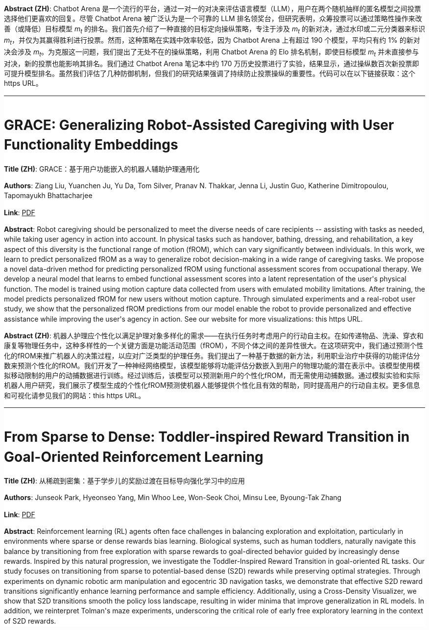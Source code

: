 **Abstract (ZH)**: Chatbot Arena 是一个流行的平台，通过一对一的对决来评估语言模型（LLM），用户在两个随机抽样的匿名模型之间投票选择他们更喜欢的回复。尽管 Chatbot Arena 被广泛认为是一个可靠的 LLM 排名领奖台，但研究表明，众筹投票可以通过策略性操作来改善（或降低）目标模型 $m_{t}$ 的排名。我们首先介绍了一种直接的目标定向操纵策略，专注于涉及 $m_{t}$ 的新对决，通过水印或二元分类器来标识 $m_{t}$，并仅为其赢得胜利进行投票。然而，这种策略在实践中效率较低，因为 Chatbot Arena 上有超过 190 个模型，平均只有约 1% 的新对决会涉及 $m_{t}$。为克服这一问题，我们提出了无处不在的操纵策略，利用 Chatbot Arena 的 Elo 排名机制，即使目标模型 $m_{t}$ 并未直接参与对决，新的投票也能影响其排名。我们通过 Chatbot Arena 笔记本中约 170 万历史投票进行了实验，结果显示，通过操纵数百次新投票即可提升模型排名。虽然我们评估了几种防御机制，但我们的研究结果强调了持续防止投票操纵的重要性。代码可以在以下链接获取：这个 https URL。 

---
# GRACE: Generalizing Robot-Assisted Caregiving with User Functionality Embeddings 

**Title (ZH)**: GRACE：基于用户功能嵌入的机器人辅助护理通用化 

**Authors**: Ziang Liu, Yuanchen Ju, Yu Da, Tom Silver, Pranav N. Thakkar, Jenna Li, Justin Guo, Katherine Dimitropoulou, Tapomayukh Bhattacharjee  

**Link**: [PDF](https://arxiv.org/pdf/2501.17855)  

**Abstract**: Robot caregiving should be personalized to meet the diverse needs of care recipients -- assisting with tasks as needed, while taking user agency in action into account. In physical tasks such as handover, bathing, dressing, and rehabilitation, a key aspect of this diversity is the functional range of motion (fROM), which can vary significantly between individuals. In this work, we learn to predict personalized fROM as a way to generalize robot decision-making in a wide range of caregiving tasks. We propose a novel data-driven method for predicting personalized fROM using functional assessment scores from occupational therapy. We develop a neural model that learns to embed functional assessment scores into a latent representation of the user's physical function. The model is trained using motion capture data collected from users with emulated mobility limitations. After training, the model predicts personalized fROM for new users without motion capture. Through simulated experiments and a real-robot user study, we show that the personalized fROM predictions from our model enable the robot to provide personalized and effective assistance while improving the user's agency in action. See our website for more visualizations: this https URL. 

**Abstract (ZH)**: 机器人护理应个性化以满足护理对象多样化的需求——在执行任务时考虑用户的行动自主权。在如传递物品、洗澡、穿衣和康复等物理任务中，这种多样性的一个关键方面是功能活动范围（fROM），不同个体之间的差异性很大。在这项研究中，我们通过预测个性化的fROM来推广机器人的决策过程，以应对广泛类型的护理任务。我们提出了一种基于数据的新方法，利用职业治疗中获得的功能评估分数来预测个性化的fROM。我们开发了一种神经网络模型，该模型能够将功能评估分数嵌入到用户的物理功能的潜在表示中。该模型使用模拟移动限制的用户的动捕数据进行训练。经过训练后，该模型可以预测新用户的个性化fROM，而无需使用动捕数据。通过模拟实验和实际机器人用户研究，我们展示了模型生成的个性化fROM预测使机器人能够提供个性化且有效的帮助，同时提高用户的行动自主权。更多信息和可视化请参见我们的网站：this https URL。 

---
# From Sparse to Dense: Toddler-inspired Reward Transition in Goal-Oriented Reinforcement Learning 

**Title (ZH)**: 从稀疏到密集：基于学步儿的奖励过渡在目标导向强化学习中的应用 

**Authors**: Junseok Park, Hyeonseo Yang, Min Whoo Lee, Won-Seok Choi, Minsu Lee, Byoung-Tak Zhang  

**Link**: [PDF](https://arxiv.org/pdf/2501.17842)  

**Abstract**: Reinforcement learning (RL) agents often face challenges in balancing exploration and exploitation, particularly in environments where sparse or dense rewards bias learning. Biological systems, such as human toddlers, naturally navigate this balance by transitioning from free exploration with sparse rewards to goal-directed behavior guided by increasingly dense rewards. Inspired by this natural progression, we investigate the Toddler-Inspired Reward Transition in goal-oriented RL tasks. Our study focuses on transitioning from sparse to potential-based dense (S2D) rewards while preserving optimal strategies. Through experiments on dynamic robotic arm manipulation and egocentric 3D navigation tasks, we demonstrate that effective S2D reward transitions significantly enhance learning performance and sample efficiency. Additionally, using a Cross-Density Visualizer, we show that S2D transitions smooth the policy loss landscape, resulting in wider minima that improve generalization in RL models. In addition, we reinterpret Tolman's maze experiments, underscoring the critical role of early free exploratory learning in the context of S2D rewards. 
